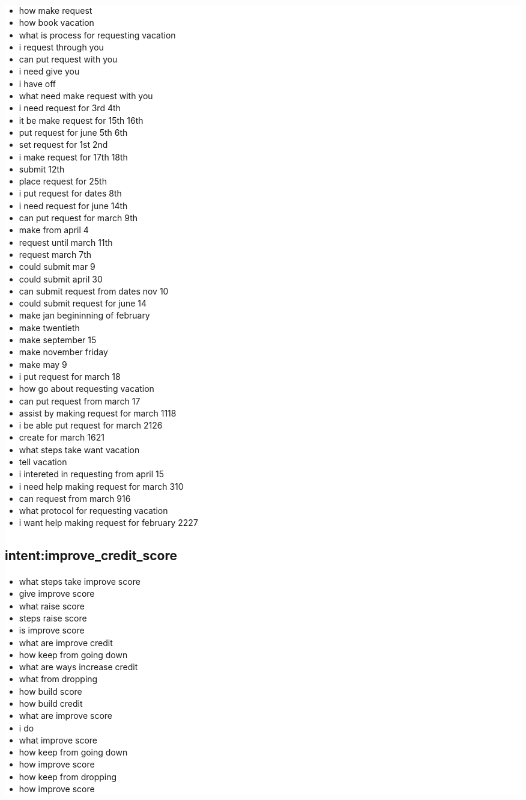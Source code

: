 - how make request
- how book vacation
- what is process for requesting vacation
- i request through you
- can put request with you
- i need give you
- i have off
- what need make request with you
- i need request for 3rd 4th
- it be make request for 15th 16th
- put request for june 5th 6th
- set request for 1st 2nd
- i make request for 17th 18th
- submit 12th
- place request for 25th
- i put request for dates 8th
- i need request for june 14th
- can put request for march 9th
- make from april 4
- request until march 11th
- request march 7th
- could submit mar 9
- could submit april 30
- can submit request from dates nov 10
- could submit request for june 14
- make jan begininning of february
- make twentieth
- make september 15
- make november friday
- make may 9
- i put request for march 18
- how go about requesting vacation
- can put request from march 17
- assist by making request for march 1118
- i be able put request for march 2126
- create for march 1621
- what steps take want vacation
- tell vacation
- i intereted in requesting from april 15
- i need help making request for march 310
- can request from march 916
- what protocol for requesting vacation
- i want help making request for february 2227

## intent:improve_credit_score
- what steps take improve score
- give improve score
- what raise score
- steps raise score
- is improve score
- what are improve credit
- how keep from going down
- what are ways increase credit
- what from dropping
- how build score
- how build credit
- what are improve score
- i do
- what improve score
- how keep from going down
- how improve score
- how keep from dropping
- how improve score